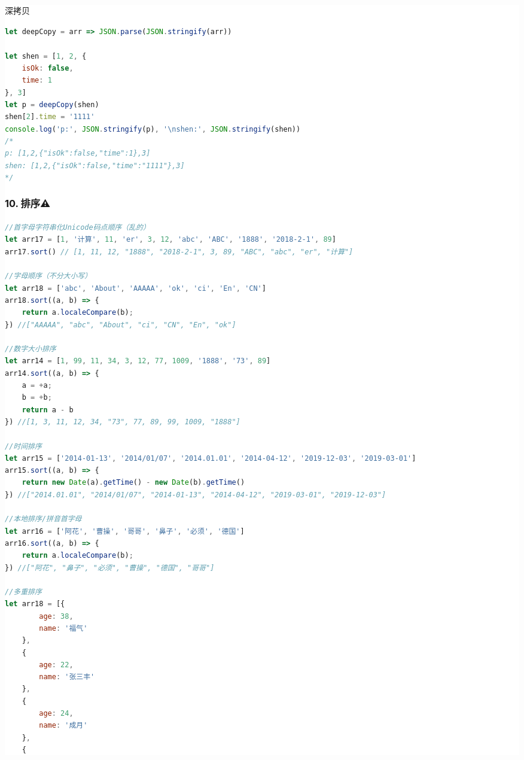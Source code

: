深拷贝

``` javascript
let deepCopy = arr => JSON.parse(JSON.stringify(arr))

let shen = [1, 2, {
    isOk: false,
    time: 1
}, 3]
let p = deepCopy(shen)
shen[2].time = '1111'
console.log('p:', JSON.stringify(p), '\nshen:', JSON.stringify(shen))
/*
p: [1,2,{"isOk":false,"time":1},3] 
shen: [1,2,{"isOk":false,"time":"1111"},3]
*/
```

### 10. 排序⚠️

``` javascript
//首字母字符串化Unicode码点顺序（乱的）
let arr17 = [1, '计算', 11, 'er', 3, 12, 'abc', 'ABC', '1888', '2018-2-1', 89]
arr17.sort() // [1, 11, 12, "1888", "2018-2-1", 3, 89, "ABC", "abc", "er", "计算"]

//字母顺序（不分大小写）
let arr18 = ['abc', 'About', 'AAAAA', 'ok', 'ci', 'En', 'CN']
arr18.sort((a, b) => {
    return a.localeCompare(b);
}) //["AAAAA", "abc", "About", "ci", "CN", "En", "ok"]

//数字大小排序
let arr14 = [1, 99, 11, 34, 3, 12, 77, 1009, '1888', '73', 89]
arr14.sort((a, b) => {
    a = +a;
    b = +b;
    return a - b
}) //[1, 3, 11, 12, 34, "73", 77, 89, 99, 1009, "1888"]

//时间排序
let arr15 = ['2014-01-13', '2014/01/07', '2014.01.01', '2014-04-12', '2019-12-03', '2019-03-01']
arr15.sort((a, b) => {
    return new Date(a).getTime() - new Date(b).getTime()
}) //["2014.01.01", "2014/01/07", "2014-01-13", "2014-04-12", "2019-03-01", "2019-12-03"]

//本地排序/拼音首字母
let arr16 = ['阿花', '曹操', '哥哥', '鼻子', '必须', '德国']
arr16.sort((a, b) => {
    return a.localeCompare(b);
}) //["阿花", "鼻子", "必须", "曹操", "德国", "哥哥"]

//多重排序
let arr18 = [{
        age: 38,
        name: '福气'
    },
    {
        age: 22,
        name: '张三丰'
    },
    {
        age: 24,
        name: '成月'
    },
    {
```